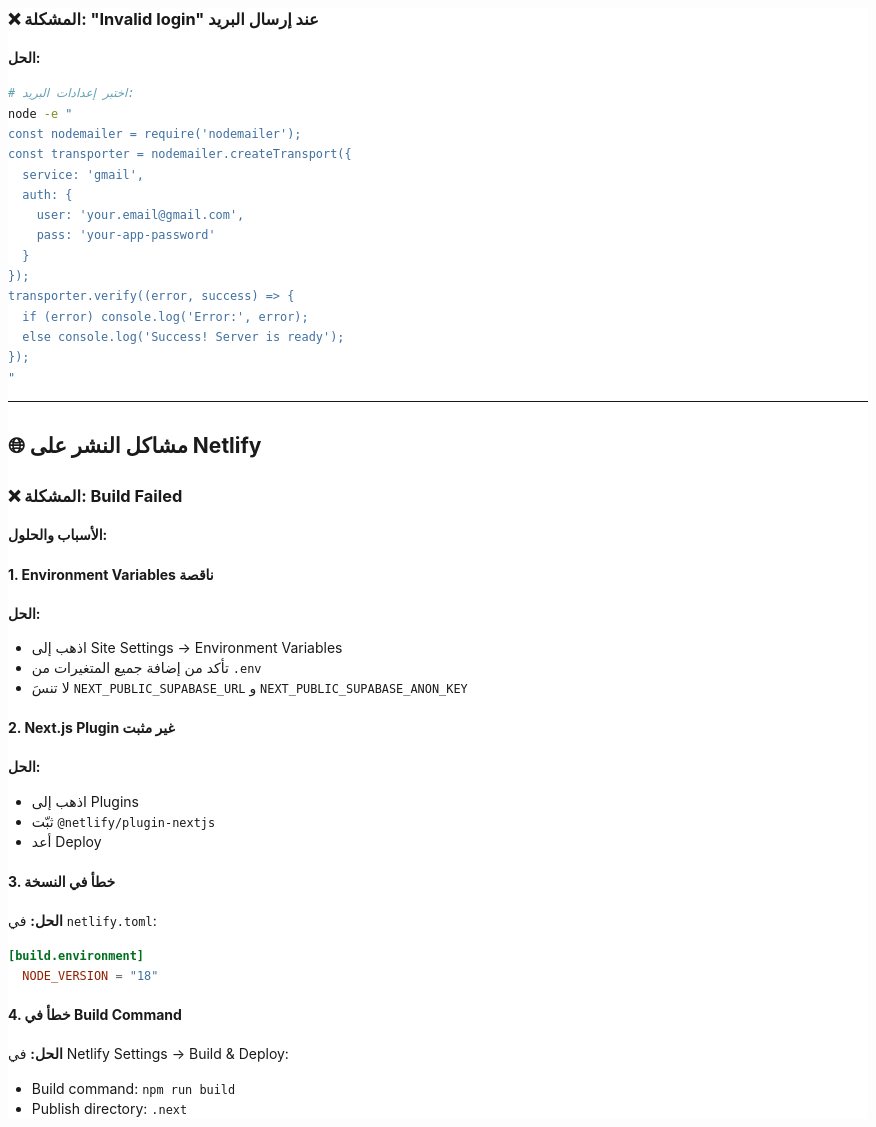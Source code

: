### ❌ المشكلة: "Invalid login" عند إرسال البريد

**الحل:**
```bash
# اختبر إعدادات البريد:
node -e "
const nodemailer = require('nodemailer');
const transporter = nodemailer.createTransport({
  service: 'gmail',
  auth: {
    user: 'your.email@gmail.com',
    pass: 'your-app-password'
  }
});
transporter.verify((error, success) => {
  if (error) console.log('Error:', error);
  else console.log('Success! Server is ready');
});
"
```

---

## 🌐 مشاكل النشر على Netlify

### ❌ المشكلة: Build Failed

**الأسباب والحلول:**

#### 1. Environment Variables ناقصة
**الحل:**
- اذهب إلى Site Settings → Environment Variables
- تأكد من إضافة جميع المتغيرات من `.env`
- لا تنسَ `NEXT_PUBLIC_SUPABASE_URL` و `NEXT_PUBLIC_SUPABASE_ANON_KEY`

#### 2. Next.js Plugin غير مثبت
**الحل:**
- اذهب إلى Plugins
- ثبّت `@netlify/plugin-nextjs`
- أعد Deploy

#### 3. خطأ في النسخة
**الحل:**
في `netlify.toml`:
```toml
[build.environment]
  NODE_VERSION = "18"
```

#### 4. خطأ في Build Command
**الحل:**
في Netlify Settings → Build & Deploy:
- Build command: `npm run build`
- Publish directory: `.next`
